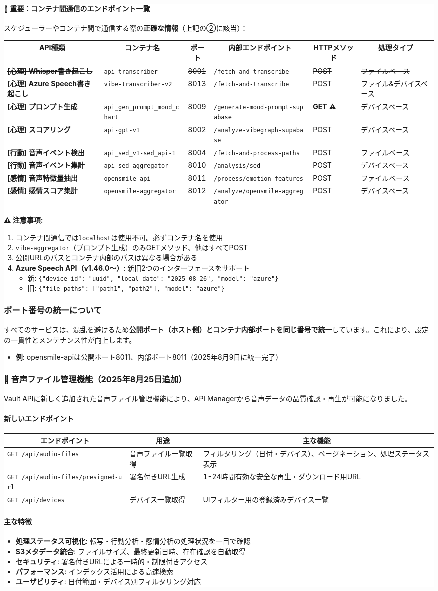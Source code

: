 #### 🚨 重要：コンテナ間通信のエンドポイント一覧

スケジューラーやコンテナ間で通信する際の**正確な情報**（上記の②に該当）：

| API種類 | コンテナ名 | ポート | 内部エンドポイント | HTTPメソッド | 処理タイプ |
|---------|-----------|--------|------------------|-------------|-----------|
| ~~**[心理] Whisper書き起こし**~~ | ~~`api-transcriber`~~ | ~~8001~~ | ~~`/fetch-and-transcribe`~~ | ~~POST~~ | ~~ファイルベース~~ | **※2025/09/02削除** |
| **[心理] Azure Speech書き起こし** | `vibe-transcriber-v2` | 8013 | `/fetch-and-transcribe` | POST | ファイル&デバイスベース |
| **[心理] プロンプト生成** | `api_gen_prompt_mood_chart` | 8009 | `/generate-mood-prompt-supabase` | **GET** ⚠️ | デバイスベース |
| **[心理] スコアリング** | `api-gpt-v1` | 8002 | `/analyze-vibegraph-supabase` | POST | デバイスベース |
| **[行動] 音声イベント検出** | `api_sed_v1-sed_api-1` | 8004 | `/fetch-and-process-paths` | POST | ファイルベース |
| **[行動] 音声イベント集計** | `api-sed-aggregator` | 8010 | `/analysis/sed` | POST | デバイスベース |
| **[感情] 音声特徴量抽出** | `opensmile-api` | 8011 | `/process/emotion-features` | POST | ファイルベース |
| **[感情] 感情スコア集計** | `opensmile-aggregator` | 8012 | `/analyze/opensmile-aggregator` | POST | デバイスベース |

**⚠️ 注意事項:**
1. コンテナ間通信では`localhost`は使用不可。必ずコンテナ名を使用
2. `vibe-aggregator`（プロンプト生成）のみGETメソッド、他はすべてPOST
3. 公開URLのパスとコンテナ内部のパスは異なる場合がある
4. **Azure Speech API（v1.46.0〜）**: 新旧2つのインターフェースをサポート
   - 新: `{"device_id": "uuid", "local_date": "2025-08-26", "model": "azure"}`
   - 旧: `{"file_paths": ["path1", "path2"], "model": "azure"}`

### ポート番号の統一について

すべてのサービスは、混乱を避けるため**公開ポート（ホスト側）とコンテナ内部ポートを同じ番号で統一**しています。これにより、設定の一貫性とメンテナンス性が向上します。

- **例**: opensmile-apiは公開ポート8011、内部ポート8011（2025年8月9日に統一完了）

### 🎵 音声ファイル管理機能（2025年8月25日追加）

Vault APIに新しく追加された音声ファイル管理機能により、API Managerから音声データの品質確認・再生が可能になりました。

#### 新しいエンドポイント

| エンドポイント | 用途 | 主な機能 |
|---------------|------|----------|
| `GET /api/audio-files` | 音声ファイル一覧取得 | フィルタリング（日付・デバイス）、ページネーション、処理ステータス表示 |
| `GET /api/audio-files/presigned-url` | 署名付きURL生成 | 1-24時間有効な安全な再生・ダウンロード用URL |
| `GET /api/devices` | デバイス一覧取得 | UIフィルター用の登録済みデバイス一覧 |

#### 主な特徴

- **処理ステータス可視化**: 転写・行動分析・感情分析の処理状況を一目で確認
- **S3メタデータ統合**: ファイルサイズ、最終更新日時、存在確認を自動取得
- **セキュリティ**: 署名付きURLによる一時的・制限付きアクセス
- **パフォーマンス**: インデックス活用による高速検索
- **ユーザビリティ**: 日付範囲・デバイス別フィルタリング対応
